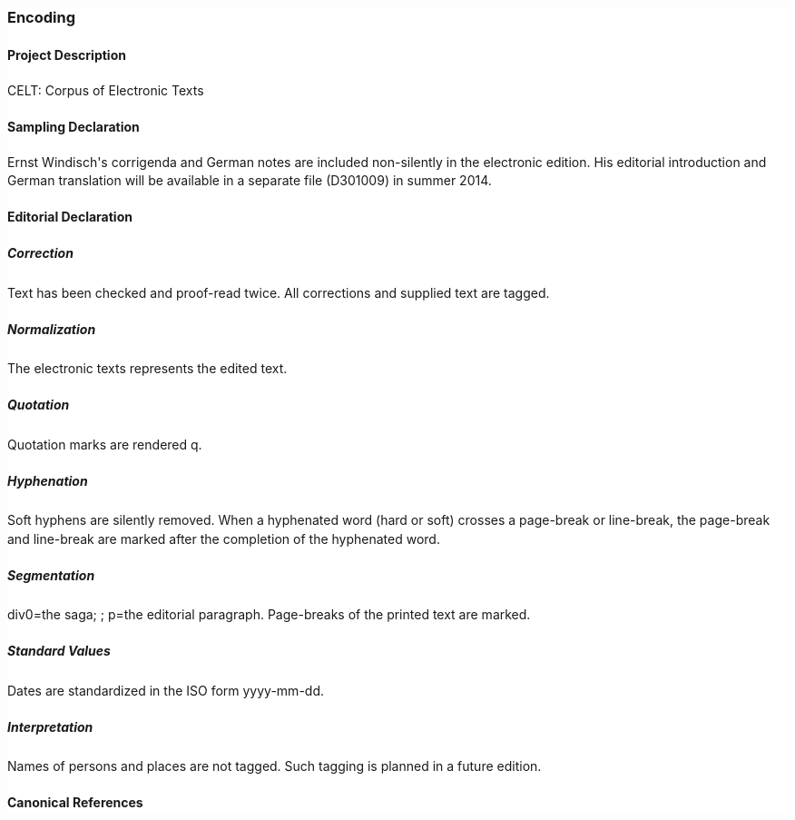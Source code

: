 ### Encoding


#### Project Description


CELT: Corpus of Electronic Texts


#### Sampling Declaration


Ernst Windisch's corrigenda and German notes are included non-silently in the electronic edition. His editorial introduction and German translation will be available in a separate file (D301009) in summer 2014.


#### Editorial Declaration


##### Correction


Text has been checked and proof-read twice. All corrections and supplied text are tagged.


##### Normalization


The electronic texts represents the edited text.


##### Quotation


Quotation marks are rendered q.


##### Hyphenation


Soft hyphens are silently removed. When a hyphenated word (hard or soft) crosses a page-break or line-break, the page-break and line-break are marked after the completion of the hyphenated word.


##### Segmentation


div0=the saga; ; p=the editorial paragraph. Page-breaks of the printed text are marked.


##### Standard Values


Dates are standardized in the ISO form yyyy-mm-dd.


##### Interpretation


Names of persons and places are not tagged. Such tagging is planned in a future edition.


#### Canonical References
